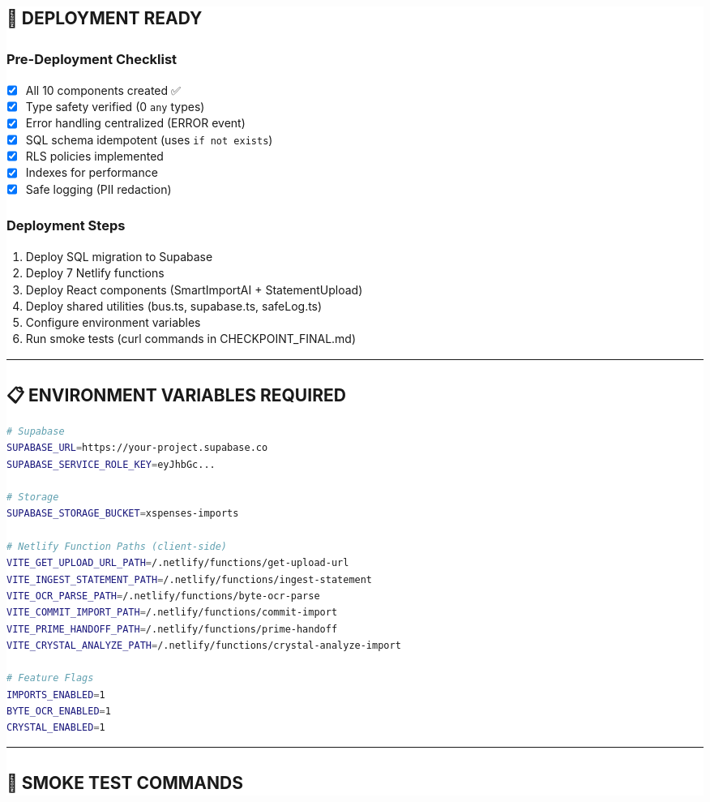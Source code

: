 
## 🚀 DEPLOYMENT READY

### Pre-Deployment Checklist
- [x] All 10 components created ✅
- [x] Type safety verified (0 `any` types)
- [x] Error handling centralized (ERROR event)
- [x] SQL schema idempotent (uses `if not exists`)
- [x] RLS policies implemented
- [x] Indexes for performance
- [x] Safe logging (PII redaction)

### Deployment Steps
1. Deploy SQL migration to Supabase
2. Deploy 7 Netlify functions
3. Deploy React components (SmartImportAI + StatementUpload)
4. Deploy shared utilities (bus.ts, supabase.ts, safeLog.ts)
5. Configure environment variables
6. Run smoke tests (curl commands in CHECKPOINT_FINAL.md)

---

## 📋 ENVIRONMENT VARIABLES REQUIRED

```bash
# Supabase
SUPABASE_URL=https://your-project.supabase.co
SUPABASE_SERVICE_ROLE_KEY=eyJhbGc...

# Storage
SUPABASE_STORAGE_BUCKET=xspenses-imports

# Netlify Function Paths (client-side)
VITE_GET_UPLOAD_URL_PATH=/.netlify/functions/get-upload-url
VITE_INGEST_STATEMENT_PATH=/.netlify/functions/ingest-statement
VITE_OCR_PARSE_PATH=/.netlify/functions/byte-ocr-parse
VITE_COMMIT_IMPORT_PATH=/.netlify/functions/commit-import
VITE_PRIME_HANDOFF_PATH=/.netlify/functions/prime-handoff
VITE_CRYSTAL_ANALYZE_PATH=/.netlify/functions/crystal-analyze-import

# Feature Flags
IMPORTS_ENABLED=1
BYTE_OCR_ENABLED=1
CRYSTAL_ENABLED=1
```

---

## 🧪 SMOKE TEST COMMANDS
